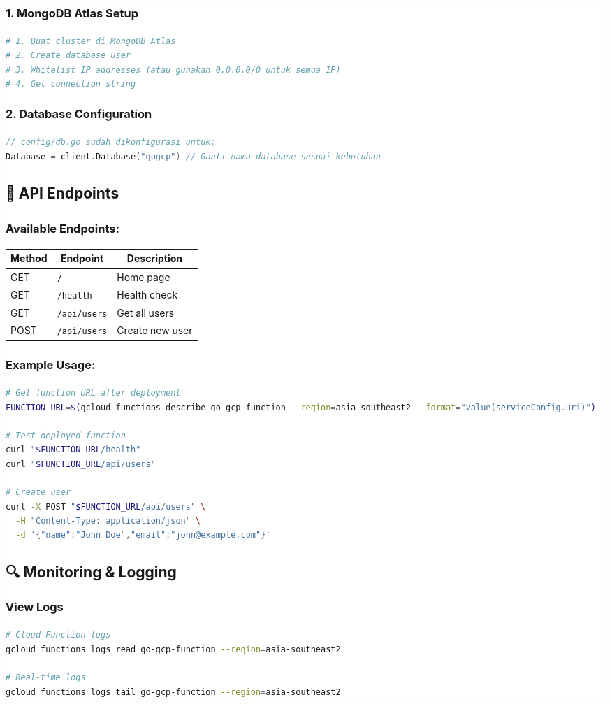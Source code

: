 ### 1. MongoDB Atlas Setup
```bash
# 1. Buat cluster di MongoDB Atlas
# 2. Create database user
# 3. Whitelist IP addresses (atau gunakan 0.0.0.0/0 untuk semua IP)
# 4. Get connection string
```

### 2. Database Configuration
```go
// config/db.go sudah dikonfigurasi untuk:
Database = client.Database("gogcp") // Ganti nama database sesuai kebutuhan
```

## 📡 API Endpoints

### Available Endpoints:

| Method | Endpoint | Description |
|--------|----------|-------------|
| GET | `/` | Home page |
| GET | `/health` | Health check |
| GET | `/api/users` | Get all users |
| POST | `/api/users` | Create new user |

### Example Usage:

```bash
# Get function URL after deployment
FUNCTION_URL=$(gcloud functions describe go-gcp-function --region=asia-southeast2 --format="value(serviceConfig.uri)")

# Test deployed function
curl "$FUNCTION_URL/health"
curl "$FUNCTION_URL/api/users"

# Create user
curl -X POST "$FUNCTION_URL/api/users" \
  -H "Content-Type: application/json" \
  -d '{"name":"John Doe","email":"john@example.com"}'
```

## 🔍 Monitoring & Logging

### View Logs
```bash
# Cloud Function logs
gcloud functions logs read go-gcp-function --region=asia-southeast2

# Real-time logs
gcloud functions logs tail go-gcp-function --region=asia-southeast2
```
